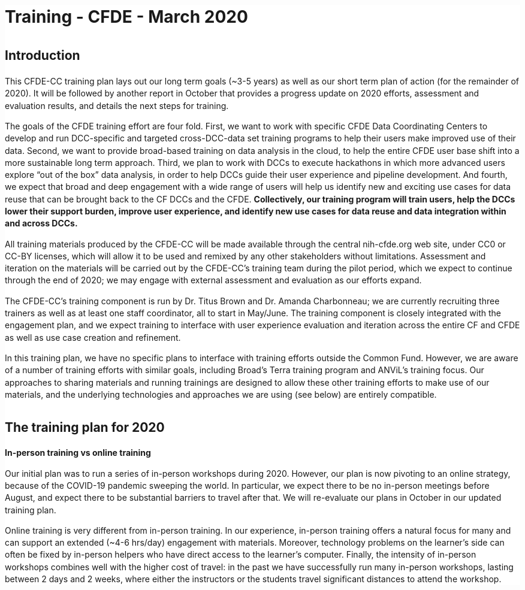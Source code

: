 # Training - CFDE - March 2020

## Introduction

This CFDE-CC training plan lays out our long term goals (~3-5 years) as well as our short term plan of action (for the remainder of 2020). It will be followed by another report in October that provides a progress update on 2020 efforts, assessment and evaluation results, and details the next steps for training.

The goals of the CFDE training effort are four fold. First, we want to work with specific CFDE Data Coordinating Centers to develop and run DCC-specific and targeted cross-DCC-data set training programs to help their users make improved use of their data. Second, we want to provide broad-based training on data analysis in the cloud, to help the entire CFDE user base shift into a more sustainable long term approach. Third, we plan to work with DCCs to execute hackathons  in which more advanced users explore “out of the box” data analysis, in order to help DCCs guide their user experience and pipeline development. And fourth, we expect that broad and deep engagement with a wide range of users will help us identify new and exciting use cases for data reuse that can be brought back to the CF DCCs and the CFDE. **Collectively, our training program will train users, help the DCCs lower their support burden, improve user experience, and identify new use cases for data reuse and data integration within and across DCCs.**

All training materials produced by the CFDE-CC will be made available through the central nih-cfde.org web site, under CC0 or CC-BY licenses, which will allow it to be used and remixed by any other stakeholders without limitations. Assessment and iteration on the materials will be carried out by the CFDE-CC’s training team during the pilot period, which we expect to continue through the end of 2020; we may engage with external assessment and evaluation as our efforts expand.

The CFDE-CC’s training component is run by Dr. Titus Brown and Dr. Amanda Charbonneau; we are currently recruiting three trainers as well as at least one staff coordinator, all to start in May/June. The training component is closely integrated with the engagement plan, and we expect training to interface with user experience evaluation and iteration across the entire CF and CFDE as well as use case creation and refinement.

In this training plan, we have no specific plans to interface with training efforts outside the Common Fund. However, we are aware of a number of training efforts with similar goals, including Broad’s Terra training program and ANViL’s training focus. Our approaches to sharing materials and running trainings are designed to allow these other training efforts to make use of our materials, and the underlying technologies and approaches we are using (see below) are entirely compatible.

## The training plan for 2020

**In-person training vs online training**

Our initial plan was to run a series of in-person workshops during 2020. However, our plan is now pivoting to an online strategy, because of the COVID-19 pandemic sweeping the world. In particular, we expect there to be no in-person meetings before August, and expect there to be substantial barriers to travel after that. We will re-evaluate our plans in October in our updated training plan.

Online training is very different from in-person training. In our experience, in-person training offers a natural focus for many and can support an extended (~4-6 hrs/day) engagement with materials. Moreover, technology problems on the learner’s side can often be fixed by in-person helpers who have direct access to the learner’s computer.  Finally, the intensity of in-person workshops combines well with the higher cost of travel: in the past we have successfully run many in-person workshops, lasting between 2 days and 2 weeks, where either the instructors or the students travel significant distances to attend the workshop.
